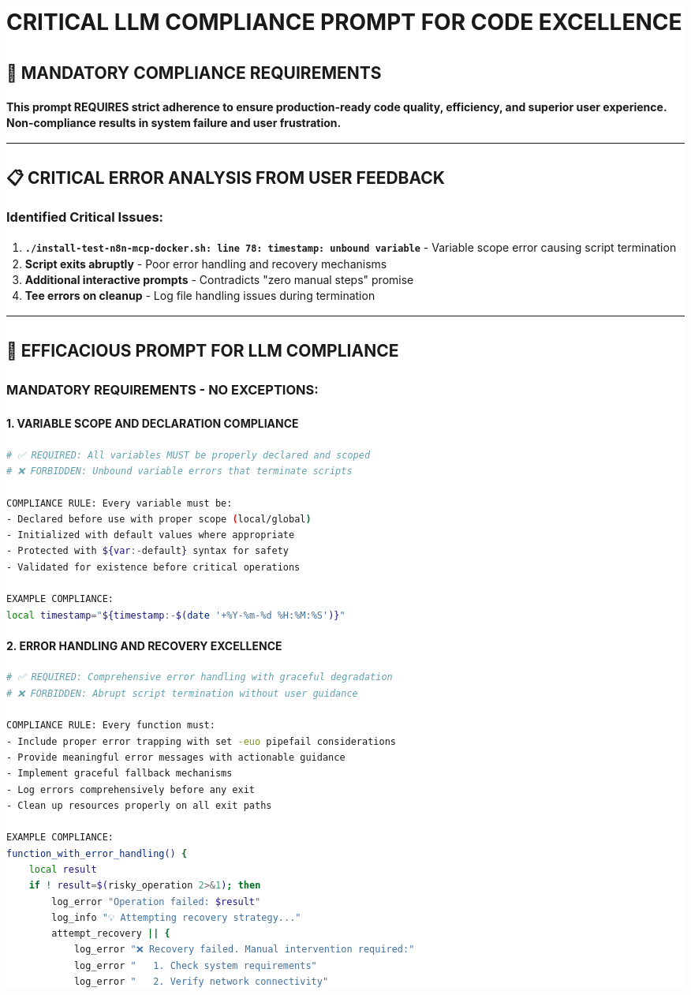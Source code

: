 # CRITICAL LLM COMPLIANCE PROMPT FOR CODE EXCELLENCE

## 🚨 MANDATORY COMPLIANCE REQUIREMENTS

**This prompt REQUIRES strict adherence to ensure production-ready code quality, efficiency, and superior user experience. Non-compliance results in system failure and user frustration.**

---

## 📋 CRITICAL ERROR ANALYSIS FROM USER FEEDBACK

### **Identified Critical Issues:**
1. **`./install-test-n8n-mcp-docker.sh: line 78: timestamp: unbound variable`** - Variable scope error causing script termination
2. **Script exits abruptly** - Poor error handling and recovery mechanisms
3. **Additional interactive prompts** - Contradicts "zero manual steps" promise
4. **Tee errors on cleanup** - Log file handling issues during termination

---

## 🎯 EFFICACIOUS PROMPT FOR LLM COMPLIANCE

### **MANDATORY REQUIREMENTS - NO EXCEPTIONS:**

#### **1. VARIABLE SCOPE AND DECLARATION COMPLIANCE**
```bash
# ✅ REQUIRED: All variables MUST be properly declared and scoped
# ❌ FORBIDDEN: Unbound variable errors that terminate scripts

COMPLIANCE RULE: Every variable must be:
- Declared before use with proper scope (local/global)
- Initialized with default values where appropriate
- Protected with ${var:-default} syntax for safety
- Validated for existence before critical operations

EXAMPLE COMPLIANCE:
local timestamp="${timestamp:-$(date '+%Y-%m-%d %H:%M:%S')}"
```

#### **2. ERROR HANDLING AND RECOVERY EXCELLENCE**
```bash
# ✅ REQUIRED: Comprehensive error handling with graceful degradation
# ❌ FORBIDDEN: Abrupt script termination without user guidance

COMPLIANCE RULE: Every function must:
- Include proper error trapping with set -euo pipefail considerations
- Provide meaningful error messages with actionable guidance
- Implement graceful fallback mechanisms
- Log errors comprehensively before any exit
- Clean up resources properly on all exit paths

EXAMPLE COMPLIANCE:
function_with_error_handling() {
    local result
    if ! result=$(risky_operation 2>&1); then
        log_error "Operation failed: $result"
        log_info "💡 Attempting recovery strategy..."
        attempt_recovery || {
            log_error "❌ Recovery failed. Manual intervention required:"
            log_error "   1. Check system requirements"
            log_error "   2. Verify network connectivity"
```